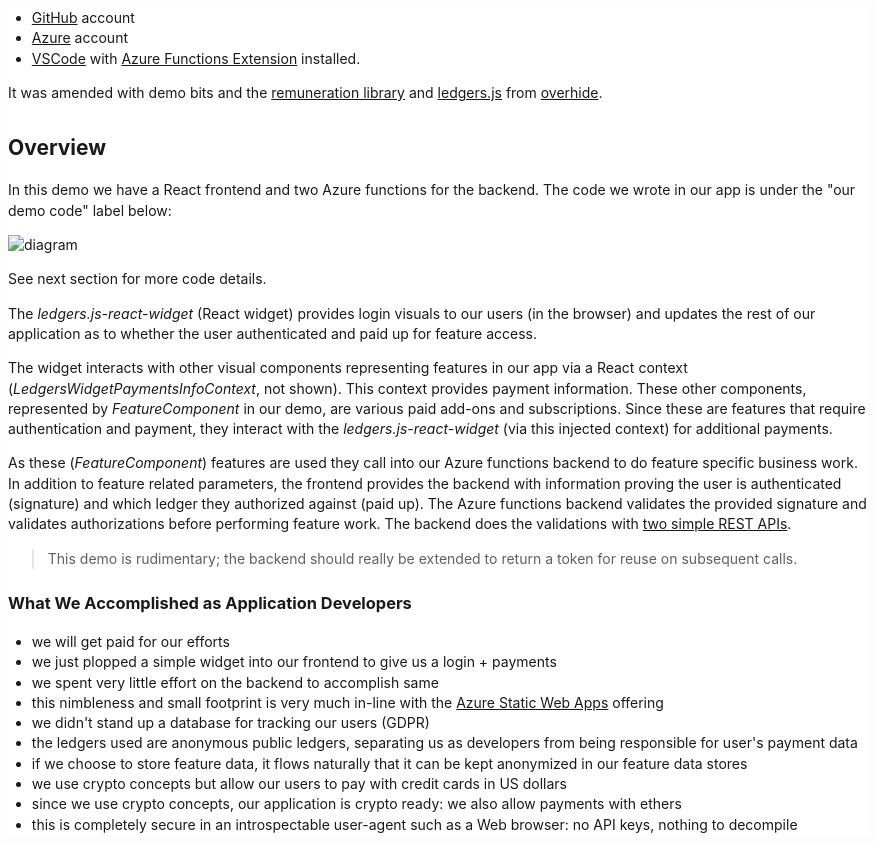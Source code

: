 - [GitHub](https://github.com/) account
- [Azure](https://portal.azure.com/) account
- [VSCode](https://code.visualstudio.com/) with [Azure Functions Extension](https://marketplace.visualstudio.com/items?itemName=ms-azuretools.vscode-azurefunctions) installed.

It was amended with demo bits and the [remuneration library](https://github.com/overhide/overhide/blob/master/docs/remuneration-api.md) and [ledgers.js](https://www.npmjs.com/package/ledgers.js) from [overhide](https://overhide.io).

## Overview

In this demo we have a React frontend and two Azure functions for the backend.  The code we wrote in our app is under the "our demo code" label below:

![diagram](https://github.com/microsoft/frontend-appsells/blob/main/docs/diagram.png?raw=true)

See next section for more code details.

The *ledgers.js-react-widget* (React widget) provides login visuals to our users (in the browser) and updates the rest of our application as to whether the user authenticated and paid up for feature access.

The widget interacts with other visual components representing features in our app via a React context (*LedgersWidgetPaymentsInfoContext*, not shown).  This context provides payment information.  These other components, represented by *FeatureComponent* in our demo, are various paid add-ons and subscriptions.  Since these are features that require authentication and payment, they interact with the *ledgers.js-react-widget* (via this injected context) for additional payments.  

As these (*FeatureComponent*) features are used they call into our Azure functions backend to do feature specific business work.  In addition to feature related parameters,  the frontend provides the backend with information proving the user is authenticated (signature) and which ledger they authorized against (paid up).  The Azure functions backend validates the provided signature and validates authorizations before performing feature work.  The backend does the validations with [two simple REST APIs](https://github.com/overhide/overhide/blob/master/docs/remuneration-api.md).  

> This demo is rudimentary; the backend should really be extended to return a token for reuse on subsequent calls.

### What We Accomplished as Application Developers

- we will get paid for our efforts
- we just plopped a simple widget into our frontend to give us a login + payments
- we spent very little effort on the backend to accomplish same
- this nimbleness and small footprint is very much in-line with the [Azure Static Web Apps](https://azure.microsoft.com/en-us/services/app-service/static/) offering
- we didn't stand up a database for tracking our users (GDPR)
- the ledgers used are anonymous public ledgers, separating us as developers from being responsible for user's payment data
- if we choose to store feature data, it flows naturally that it can be kept anonymized in our feature data stores
- we use crypto concepts but allow our users to pay with credit cards in US dollars
- since we use crypto concepts, our application is crypto ready:  we also allow payments with ethers
- this is completely secure in an introspectable user-agent such as a Web browser:  no API keys, nothing to decompile
